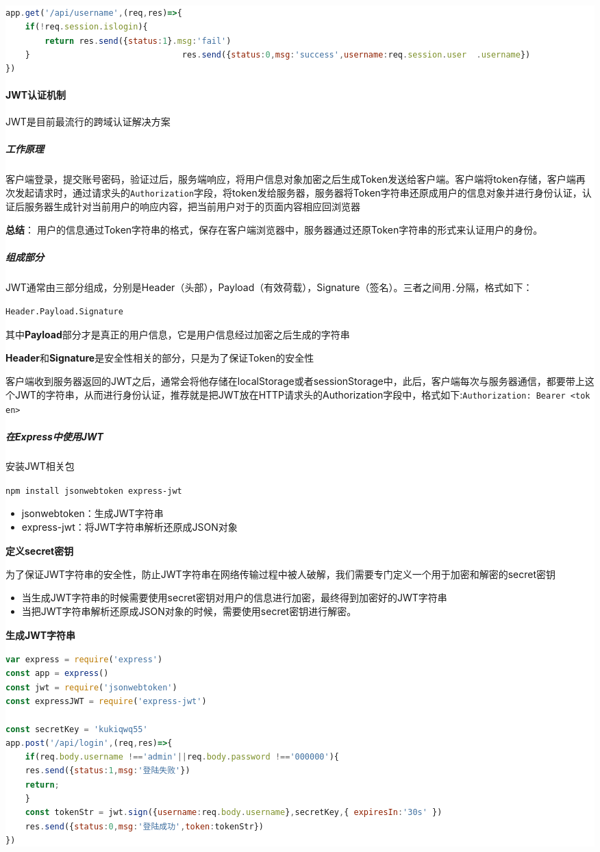```js
app.get('/api/username',(req,res)=>{
	if(!req.session.islogin){
		return res.send({status:1}.msg:'fail')
	}				     			res.send({status:0,msg:'success',username:req.session.user  .username})
})
```

#### JWT认证机制

JWT是目前最流行的跨域认证解决方案

##### **工作原理**

客户端登录，提交账号密码，验证过后，服务端响应，将用户信息对象加密之后生成Token发送给客户端。客户端将token存储，客户端再次发起请求时，通过请求头的`Authorization`字段，将token发给服务器，服务器将Token字符串还原成用户的信息对象并进行身份认证，认证后服务器生成针对当前用户的响应内容，把当前用户对于的页面内容相应回浏览器

**总结**： 用户的信息通过Token字符串的格式，保存在客户端浏览器中，服务器通过还原Token字符串的形式来认证用户的身份。

##### 组成部分

JWT通常由三部分组成，分别是Header（头部），Payload（有效荷载），Signature（签名）。三者之间用`.`分隔，格式如下：

```
Header.Payload.Signature
```

其中**Payload**部分才是真正的用户信息，它是用户信息经过加密之后生成的字符串

**Header**和**Signature**是安全性相关的部分，只是为了保证Token的安全性

客户端收到服务器返回的JWT之后，通常会将他存储在localStorage或者sessionStorage中，此后，客户端每次与服务器通信，都要带上这个JWT的字符串，从而进行身份认证，推荐就是把JWT放在HTTP请求头的Authorization字段中，格式如下:`Authorization: Bearer <token>`

##### **在Express中使用JWT**

安装JWT相关包

```
npm install jsonwebtoken express-jwt
```

- jsonwebtoken：生成JWT字符串
- express-jwt：将JWT字符串解析还原成JSON对象

**定义secret密钥**

为了保证JWT字符串的安全性，防止JWT字符串在网络传输过程中被人破解，我们需要专门定义一个用于加密和解密的secret密钥

- 当生成JWT字符串的时候需要使用secret密钥对用户的信息进行加密，最终得到加密好的JWT字符串
- 当把JWT字符串解析还原成JSON对象的时候，需要使用secret密钥进行解密。

**生成JWT字符串**

```js
var express = require('express')
const app = express()
const jwt = require('jsonwebtoken')
const expressJWT = require('express-jwt')

const secretKey = 'kukiqwq55'
app.post('/api/login',(req,res)=>{
	if(req.body.username !=='admin'||req.body.password !=='000000'){
	res.send({status:1,msg:'登陆失败'})
	return;
	}
	const tokenStr = jwt.sign({username:req.body.username},secretKey,{ expiresIn:'30s' })
	res.send({status:0,msg:'登陆成功',token:tokenStr})
})
```
